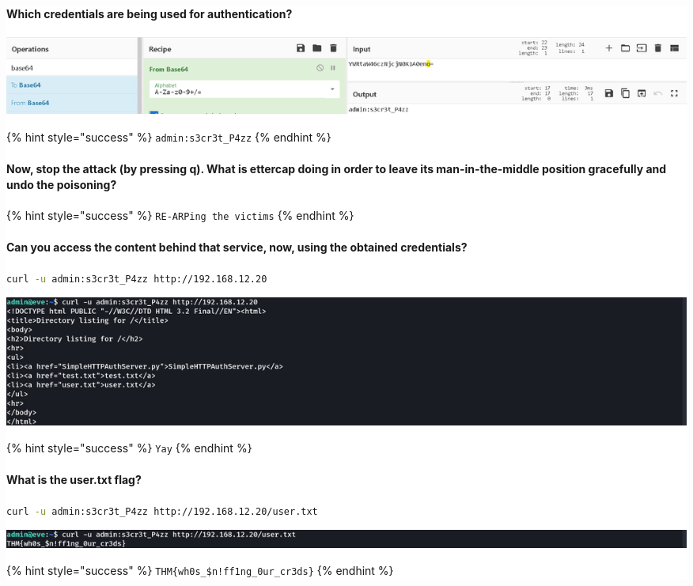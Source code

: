 #### Which credentials are being used for authentication?

![](<../../.gitbook/assets/Screenshot from 2022-05-03 06-42-10.png>)

{% hint style="success" %}
`admin:s3cr3t_P4zz`
{% endhint %}

#### Now, stop the attack (by pressing q). What is ettercap doing in order to leave its man-in-the-middle position gracefully and undo the poisoning?

{% hint style="success" %}
`RE-ARPing the victims`
{% endhint %}

#### Can you access the content behind that service, now, using the obtained credentials?

```bash
curl -u admin:s3cr3t_P4zz http://192.168.12.20
```

![](<../../.gitbook/assets/Screenshot from 2022-05-03 06-46-59.png>)

{% hint style="success" %}
`Yay`
{% endhint %}

#### What is the user.txt flag?

```bash
curl -u admin:s3cr3t_P4zz http://192.168.12.20/user.txt
```

![](<../../.gitbook/assets/Screenshot from 2022-05-03 06-48-25.png>)

{% hint style="success" %}
`THM{wh0s_$n!ff1ng_0ur_cr3ds}`
{% endhint %}
